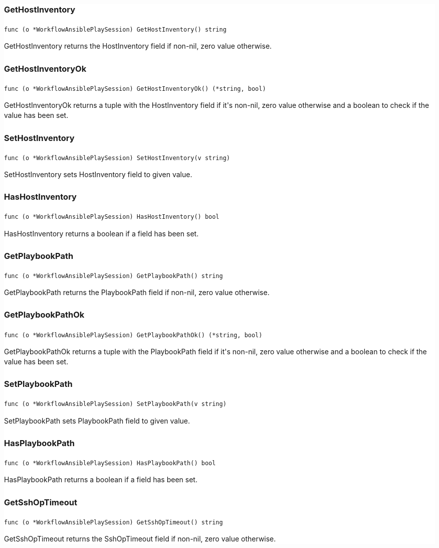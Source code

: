 ### GetHostInventory

`func (o *WorkflowAnsiblePlaySession) GetHostInventory() string`

GetHostInventory returns the HostInventory field if non-nil, zero value otherwise.

### GetHostInventoryOk

`func (o *WorkflowAnsiblePlaySession) GetHostInventoryOk() (*string, bool)`

GetHostInventoryOk returns a tuple with the HostInventory field if it's non-nil, zero value otherwise
and a boolean to check if the value has been set.

### SetHostInventory

`func (o *WorkflowAnsiblePlaySession) SetHostInventory(v string)`

SetHostInventory sets HostInventory field to given value.

### HasHostInventory

`func (o *WorkflowAnsiblePlaySession) HasHostInventory() bool`

HasHostInventory returns a boolean if a field has been set.

### GetPlaybookPath

`func (o *WorkflowAnsiblePlaySession) GetPlaybookPath() string`

GetPlaybookPath returns the PlaybookPath field if non-nil, zero value otherwise.

### GetPlaybookPathOk

`func (o *WorkflowAnsiblePlaySession) GetPlaybookPathOk() (*string, bool)`

GetPlaybookPathOk returns a tuple with the PlaybookPath field if it's non-nil, zero value otherwise
and a boolean to check if the value has been set.

### SetPlaybookPath

`func (o *WorkflowAnsiblePlaySession) SetPlaybookPath(v string)`

SetPlaybookPath sets PlaybookPath field to given value.

### HasPlaybookPath

`func (o *WorkflowAnsiblePlaySession) HasPlaybookPath() bool`

HasPlaybookPath returns a boolean if a field has been set.

### GetSshOpTimeout

`func (o *WorkflowAnsiblePlaySession) GetSshOpTimeout() string`

GetSshOpTimeout returns the SshOpTimeout field if non-nil, zero value otherwise.
